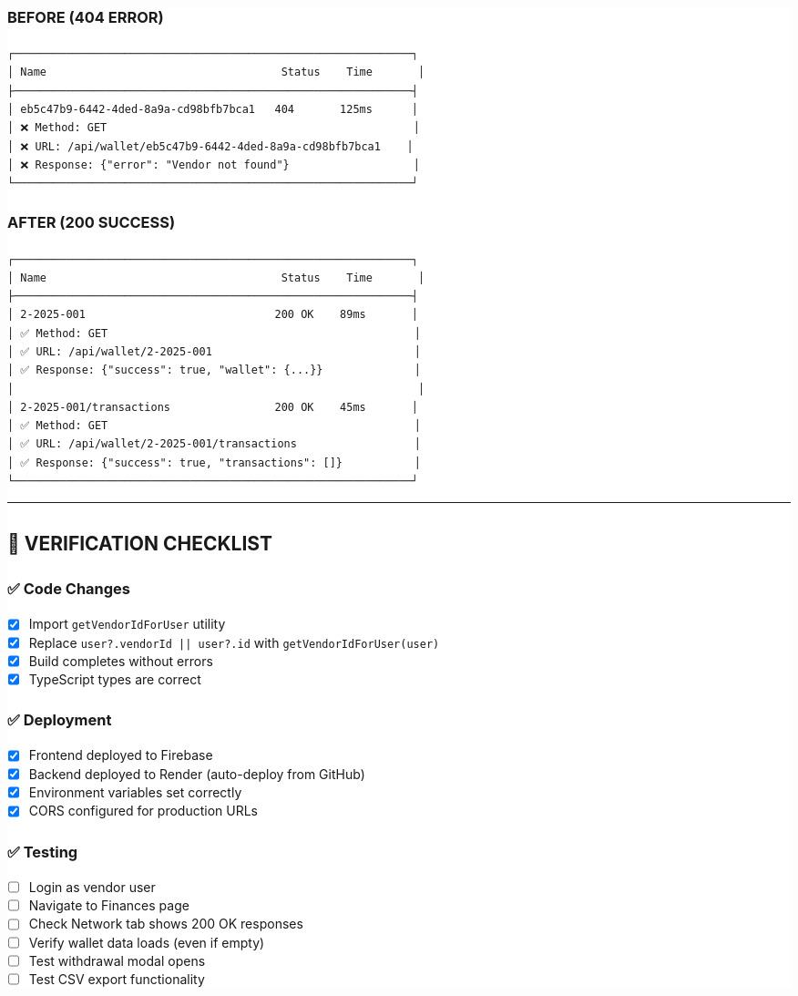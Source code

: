 ### BEFORE (404 ERROR)
```
┌─────────────────────────────────────────────────────────────┐
│ Name                                    Status    Time       │
├─────────────────────────────────────────────────────────────┤
│ eb5c47b9-6442-4ded-8a9a-cd98bfb7bca1   404       125ms      │
│ ❌ Method: GET                                               │
│ ❌ URL: /api/wallet/eb5c47b9-6442-4ded-8a9a-cd98bfb7bca1    │
│ ❌ Response: {"error": "Vendor not found"}                   │
└─────────────────────────────────────────────────────────────┘
```

### AFTER (200 SUCCESS)
```
┌─────────────────────────────────────────────────────────────┐
│ Name                                    Status    Time       │
├─────────────────────────────────────────────────────────────┤
│ 2-2025-001                             200 OK    89ms       │
│ ✅ Method: GET                                               │
│ ✅ URL: /api/wallet/2-2025-001                               │
│ ✅ Response: {"success": true, "wallet": {...}}              │
│                                                              │
│ 2-2025-001/transactions                200 OK    45ms       │
│ ✅ Method: GET                                               │
│ ✅ URL: /api/wallet/2-2025-001/transactions                  │
│ ✅ Response: {"success": true, "transactions": []}           │
└─────────────────────────────────────────────────────────────┘
```

---

## 🎯 VERIFICATION CHECKLIST

### ✅ Code Changes
- [x] Import `getVendorIdForUser` utility
- [x] Replace `user?.vendorId || user?.id` with `getVendorIdForUser(user)`
- [x] Build completes without errors
- [x] TypeScript types are correct

### ✅ Deployment
- [x] Frontend deployed to Firebase
- [x] Backend deployed to Render (auto-deploy from GitHub)
- [x] Environment variables set correctly
- [x] CORS configured for production URLs

### ✅ Testing
- [ ] Login as vendor user
- [ ] Navigate to Finances page
- [ ] Check Network tab shows 200 OK responses
- [ ] Verify wallet data loads (even if empty)
- [ ] Test withdrawal modal opens
- [ ] Test CSV export functionality

